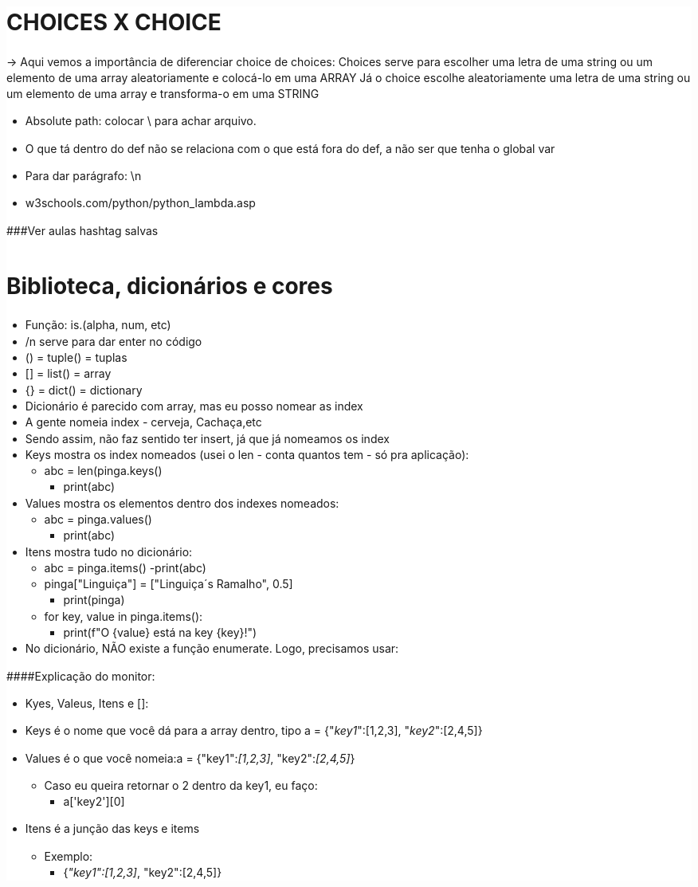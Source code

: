 # CHOICES X CHOICE

-> Aqui vemos a importância de diferenciar choice de choices:
Choices serve para escolher uma letra de uma string ou um elemento de uma array aleatoriamente e colocá-lo em uma ARRAY
Já o choice escolhe aleatoriamente uma letra de uma string ou um elemento de uma array e transforma-o em uma STRING

- Absolute path: colocar \\ para achar arquivo.

- O que tá dentro do def não se relaciona com o que está fora do def, a não ser que tenha o global var

- Para dar parágrafo: \n

- w3schools.com/python/python_lambda.asp

###Ver aulas hashtag salvas

# Biblioteca, dicionários e cores
- Função: is.(alpha, num, etc)
- /n serve para dar enter no código
- () = tuple() = tuplas
- [] = list() = array
- {} = dict() = dictionary
- Dicionário é parecido com array, mas eu posso nomear as index
- A gente nomeia index - cerveja, Cachaça,etc
- Sendo assim, não faz sentido ter insert, já que já nomeamos os index
- Keys mostra os index nomeados (usei o len - conta quantos tem - só pra aplicação):
  - abc = len(pinga.keys()
    - print(abc)
- Values mostra os elementos dentro dos indexes nomeados:
    - abc = pinga.values()
      - print(abc)
- Itens mostra tudo no dicionário:
    - abc = pinga.items()
      -print(abc)
    - pinga["Linguiça"] = ["Linguiça´s Ramalho", 0.5]
        - print(pinga)
    - for key, value in pinga.items():
        - print(f"O {value} está na key {key}!")
- No dicionário, NÃO existe a função enumerate. Logo, precisamos usar:
  
####Explicação do monitor:
- Kyes, Valeus, Itens e []:

- Keys é o nome que você dá para a array dentro, tipo a = {"*key1*":[1,2,3], "*key2*":[2,4,5]}
- Values é o que você nomeia:a = {"key1":*[1,2,3]*, "key2":*[2,4,5]*} 
  - Caso eu queira retornar o 2 dentro da key1, eu faço:
    - a['key2'][0]
- Itens é a junção das keys e items 
  - Exemplo:
    - {*"key1":[1,2,3]*, "key2":[2,4,5]}
